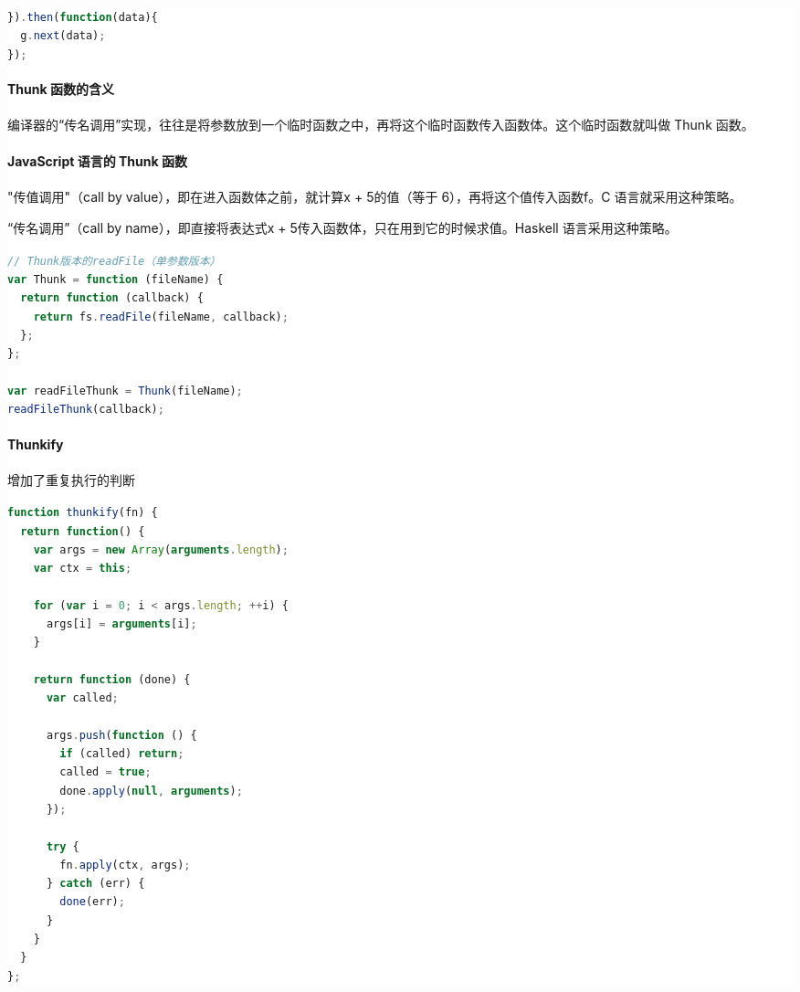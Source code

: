 ```javascript
}).then(function(data){
  g.next(data);
});
```

#### Thunk 函数的含义

编译器的“传名调用”实现，往往是将参数放到一个临时函数之中，再将这个临时函数传入函数体。这个临时函数就叫做 Thunk 函数。

#### JavaScript 语言的 Thunk 函数

"传值调用"（call by value），即在进入函数体之前，就计算x + 5的值（等于 6），再将这个值传入函数f。C 语言就采用这种策略。

“传名调用”（call by name），即直接将表达式x + 5传入函数体，只在用到它的时候求值。Haskell 语言采用这种策略。

```javascript
// Thunk版本的readFile（单参数版本）
var Thunk = function (fileName) {
  return function (callback) {
    return fs.readFile(fileName, callback);
  };
};

var readFileThunk = Thunk(fileName);
readFileThunk(callback);
```


#### Thunkify 

增加了重复执行的判断

```javascript
function thunkify(fn) {
  return function() {
    var args = new Array(arguments.length);
    var ctx = this;

    for (var i = 0; i < args.length; ++i) {
      args[i] = arguments[i];
    }

    return function (done) {
      var called;

      args.push(function () {
        if (called) return;
        called = true;
        done.apply(null, arguments);
      });

      try {
        fn.apply(ctx, args);
      } catch (err) {
        done(err);
      }
    }
  }
};
```
